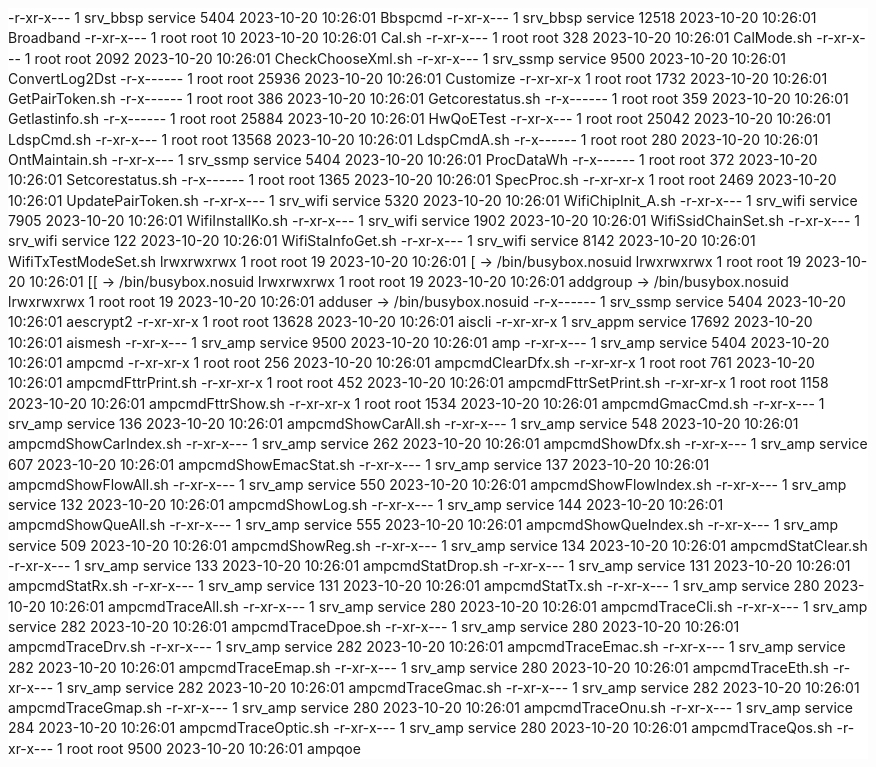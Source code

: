 -r-xr-x--- 1	srv_bbsp service	5404	2023-10-20 10:26:01 Bbspcmd
-r-xr-x--- 1	srv_bbsp service	12518	2023-10-20 10:26:01 Broadband
-r-xr-x--- 1	root root	10	2023-10-20 10:26:01 Cal.sh
-r-xr-x--- 1	root root	328	2023-10-20 10:26:01 CalMode.sh
-r-xr-x--- 1	root root	2092	2023-10-20 10:26:01 CheckChooseXml.sh
-r-xr-x--- 1	srv_ssmp service	9500	2023-10-20 10:26:01 ConvertLog2Dst
-r-x------ 1	root root	25936	2023-10-20 10:26:01 Customize
-r-xr-xr-x 1	root root	1732	2023-10-20 10:26:01 GetPairToken.sh
-r-x------ 1	root root	386	2023-10-20 10:26:01 Getcorestatus.sh
-r-x------ 1	root root	359	2023-10-20 10:26:01 Getlastinfo.sh
-r-x------ 1	root root	25884	2023-10-20 10:26:01 HwQoETest
-r-xr-x--- 1	root root	25042	2023-10-20 10:26:01 LdspCmd.sh
-r-xr-x--- 1	root root	13568	2023-10-20 10:26:01 LdspCmdA.sh
-r-x------ 1	root root	280	2023-10-20 10:26:01 OntMaintain.sh
-r-xr-x--- 1	srv_ssmp service	5404	2023-10-20 10:26:01 ProcDataWh
-r-x------ 1	root root	372	2023-10-20 10:26:01 Setcorestatus.sh 
-r-x------ 1	root root	1365	2023-10-20 10:26:01 SpecProc.sh
-r-xr-xr-x 1	root root	2469	2023-10-20 10:26:01 UpdatePairToken.sh
-r-xr-x--- 1	srv_wifi service	5320	2023-10-20 10:26:01 WifiChipInit_A.sh
-r-xr-x--- 1	srv_wifi service	7905	2023-10-20 10:26:01 WifiInstallKo.sh
-r-xr-x--- 1	srv_wifi service	1902	2023-10-20 10:26:01 WifiSsidChainSet.sh
-r-xr-x--- 1	srv_wifi service	122	2023-10-20 10:26:01 WifiStaInfoGet.sh
-r-xr-x--- 1	srv_wifi service	8142	2023-10-20 10:26:01 WifiTxTestModeSet.sh
lrwxrwxrwx 1	root root	19	2023-10-20 10:26:01 [ -> /bin/busybox.nosuid
lrwxrwxrwx 1	root root	19	2023-10-20 10:26:01 [[ -> /bin/busybox.nosuid
lrwxrwxrwx 1	root root	19	2023-10-20 10:26:01 addgroup -> /bin/busybox.nosuid
lrwxrwxrwx 1	root root	19	2023-10-20 10:26:01 adduser -> /bin/busybox.nosuid
-r-x------ 1	srv_ssmp service	5404	2023-10-20 10:26:01 aescrypt2
-r-xr-xr-x 1	root root	13628	2023-10-20 10:26:01 aiscli
-r-xr-xr-x 1	srv_appm service	17692	2023-10-20 10:26:01 aismesh
-r-xr-x--- 1	srv_amp service	9500	2023-10-20 10:26:01 amp 
-r-xr-x--- 1	srv_amp service	5404	2023-10-20 10:26:01 ampcmd
-r-xr-xr-x 1	root root	256	2023-10-20 10:26:01 ampcmdClearDfx.sh
-r-xr-xr-x 1	root root	761	2023-10-20 10:26:01 ampcmdFttrPrint.sh
-r-xr-xr-x 1	root root	452	2023-10-20 10:26:01 ampcmdFttrSetPrint.sh
-r-xr-xr-x 1	root root	1158	2023-10-20 10:26:01 ampcmdFttrShow.sh
-r-xr-xr-x 1	root root	1534	2023-10-20 10:26:01 ampcmdGmacCmd.sh
-r-xr-x--- 1	srv_amp service	136	2023-10-20 10:26:01 ampcmdShowCarAll.sh
-r-xr-x--- 1	srv_amp service	548	2023-10-20 10:26:01 ampcmdShowCarIndex.sh
-r-xr-x--- 1	srv_amp service	262	2023-10-20 10:26:01 ampcmdShowDfx.sh
-r-xr-x--- 1	srv_amp service	607	2023-10-20 10:26:01 ampcmdShowEmacStat.sh
-r-xr-x--- 1	srv_amp service	137	2023-10-20 10:26:01 ampcmdShowFlowAll.sh
-r-xr-x--- 1	srv_amp service	550	2023-10-20 10:26:01 ampcmdShowFlowIndex.sh
-r-xr-x--- 1	srv_amp service	132	2023-10-20 10:26:01 ampcmdShowLog.sh
-r-xr-x--- 1	srv_amp service	144	2023-10-20 10:26:01 ampcmdShowQueAll.sh
-r-xr-x--- 1	srv_amp service	555	2023-10-20 10:26:01 ampcmdShowQueIndex.sh 
-r-xr-x--- 1	srv_amp service	509	2023-10-20 10:26:01 ampcmdShowReg.sh
-r-xr-x--- 1	srv_amp service	134	2023-10-20 10:26:01 ampcmdStatClear.sh
-r-xr-x--- 1	srv_amp service	133	2023-10-20 10:26:01 ampcmdStatDrop.sh
-r-xr-x--- 1	srv_amp service	131	2023-10-20 10:26:01 ampcmdStatRx.sh
-r-xr-x--- 1	srv_amp service	131	2023-10-20 10:26:01 ampcmdStatTx.sh
-r-xr-x--- 1	srv_amp service	280	2023-10-20 10:26:01 ampcmdTraceAll.sh
-r-xr-x--- 1	srv_amp service	280	2023-10-20 10:26:01 ampcmdTraceCli.sh
-r-xr-x--- 1	srv_amp service	282	2023-10-20 10:26:01 ampcmdTraceDpoe.sh
-r-xr-x--- 1	srv_amp service	280	2023-10-20 10:26:01 ampcmdTraceDrv.sh
-r-xr-x--- 1	srv_amp service	282	2023-10-20 10:26:01 ampcmdTraceEmac.sh
-r-xr-x--- 1	srv_amp service	282	2023-10-20 10:26:01 ampcmdTraceEmap.sh
-r-xr-x--- 1	srv_amp service	280	2023-10-20 10:26:01 ampcmdTraceEth.sh
-r-xr-x--- 1	srv_amp service	282	2023-10-20 10:26:01 ampcmdTraceGmac.sh
-r-xr-x--- 1	srv_amp service	282	2023-10-20 10:26:01 ampcmdTraceGmap.sh
-r-xr-x--- 1	srv_amp service	280	2023-10-20 10:26:01 ampcmdTraceOnu.sh 
-r-xr-x--- 1	srv_amp service	284	2023-10-20 10:26:01 ampcmdTraceOptic.sh
-r-xr-x--- 1	srv_amp service	280	2023-10-20 10:26:01 ampcmdTraceQos.sh
-r-xr-x--- 1	root root	9500	2023-10-20 10:26:01 ampqoe